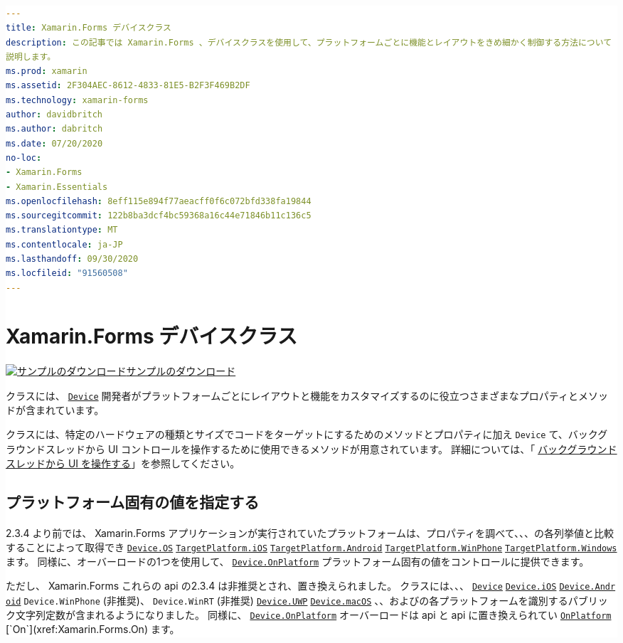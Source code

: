 ```yaml
---
title: Xamarin.Forms デバイスクラス
description: この記事では Xamarin.Forms 、デバイスクラスを使用して、プラットフォームごとに機能とレイアウトをきめ細かく制御する方法について説明します。
ms.prod: xamarin
ms.assetid: 2F304AEC-8612-4833-81E5-B2F3F469B2DF
ms.technology: xamarin-forms
author: davidbritch
ms.author: dabritch
ms.date: 07/20/2020
no-loc:
- Xamarin.Forms
- Xamarin.Essentials
ms.openlocfilehash: 8eff115e894f77aeacff0f6c072bfd338fa19844
ms.sourcegitcommit: 122b8ba3dcf4bc59368a16c44e71846b11c136c5
ms.translationtype: MT
ms.contentlocale: ja-JP
ms.lasthandoff: 09/30/2020
ms.locfileid: "91560508"
---
```

# <a name="no-locxamarinforms-device-class"></a>Xamarin.Forms デバイスクラス

[![サンプルのダウンロード](~/media/shared/download.png)サンプルのダウンロード](https://docs.microsoft.com/samples/xamarin/xamarin-forms-samples/workingwithdevice)

クラスには、 [`Device`](xref:Xamarin.Forms.Device) 開発者がプラットフォームごとにレイアウトと機能をカスタマイズするのに役立つさまざまなプロパティとメソッドが含まれています。

クラスには、特定のハードウェアの種類とサイズでコードをターゲットにするためのメソッドとプロパティに加え `Device` て、バックグラウンドスレッドから UI コントロールを操作するために使用できるメソッドが用意されています。 詳細については、「 [バックグラウンドスレッドから UI を操作する](#interact-with-the-ui-from-background-threads)」を参照してください。

## <a name="provide-platform-specific-values"></a>プラットフォーム固有の値を指定する

2.3.4 より前では、 Xamarin.Forms アプリケーションが実行されていたプラットフォームは、プロパティを調べて、、、の各列挙値と比較することによって取得でき [`Device.OS`](xref:Xamarin.Forms.Device.OS) [`TargetPlatform.iOS`](xref:Xamarin.Forms.TargetPlatform.iOS) [`TargetPlatform.Android`](xref:Xamarin.Forms.TargetPlatform.Android) [`TargetPlatform.WinPhone`](xref:Xamarin.Forms.TargetPlatform.WinPhone) [`TargetPlatform.Windows`](xref:Xamarin.Forms.TargetPlatform.Windows) ます。 同様に、オーバーロードの1つを使用して、 [`Device.OnPlatform`](xref:Xamarin.Forms.Device.OnPlatform(System.Action,System.Action,System.Action,System.Action)) プラットフォーム固有の値をコントロールに提供できます。

ただし、 Xamarin.Forms これらの api の2.3.4 は非推奨とされ、置き換えられました。 クラスには、、、 [`Device`](xref:Xamarin.Forms.Device) [`Device.iOS`](xref:Xamarin.Forms.Device.iOS) [`Device.Android`](xref:Xamarin.Forms.Device.Android) `Device.WinPhone` (非推奨)、 `Device.WinRT` (非推奨) [`Device.UWP`](xref:Xamarin.Forms.Device.UWP) [`Device.macOS`](xref:Xamarin.Forms.Device.macOS) 、、およびの各プラットフォームを識別するパブリック文字列定数が含まれるようになりました。 同様に、  [`Device.OnPlatform`](xref:Xamarin.Forms.Device.OnPlatform(System.Action,System.Action,System.Action,System.Action)) オーバーロードは api と api に置き換えられてい [`OnPlatform`](xref:Xamarin.Forms.OnPlatform`1) [`On`](xref:Xamarin.Forms.On) ます。
